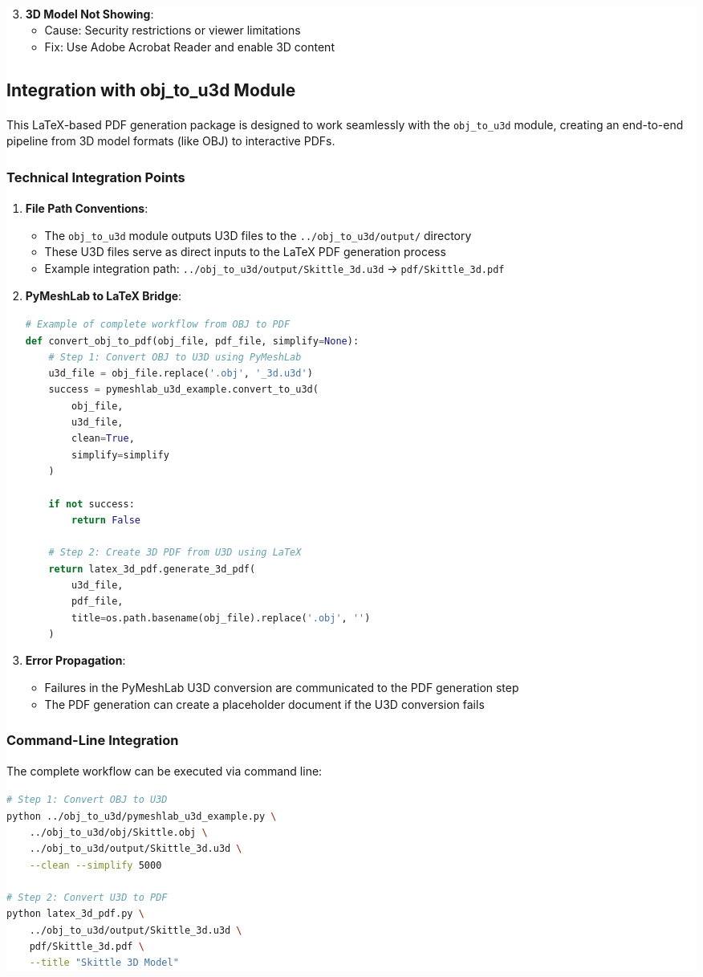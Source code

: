 3. **3D Model Not Showing**:
   - Cause: Security restrictions or viewer limitations
   - Fix: Use Adobe Acrobat Reader and enable 3D content

## Integration with obj_to_u3d Module

This LaTeX-based PDF generation package is designed to work seamlessly with the `obj_to_u3d` module, creating an end-to-end pipeline from 3D model formats (like OBJ) to interactive PDFs.

### Technical Integration Points

1. **File Path Conventions**:
   - The `obj_to_u3d` module outputs U3D files to the `../obj_to_u3d/output/` directory
   - These U3D files serve as direct inputs to the LaTeX PDF generation process
   - Example integration path: `../obj_to_u3d/output/Skittle_3d.u3d` → `pdf/Skittle_3d.pdf`

2. **PyMeshLab to LaTeX Bridge**:
   ```python
   # Example of complete workflow from OBJ to PDF
   def convert_obj_to_pdf(obj_file, pdf_file, simplify=None):
       # Step 1: Convert OBJ to U3D using PyMeshLab
       u3d_file = obj_file.replace('.obj', '_3d.u3d')
       success = pymeshlab_u3d_example.convert_to_u3d(
           obj_file, 
           u3d_file, 
           clean=True, 
           simplify=simplify
       )
       
       if not success:
           return False
       
       # Step 2: Create 3D PDF from U3D using LaTeX
       return latex_3d_pdf.generate_3d_pdf(
           u3d_file, 
           pdf_file, 
           title=os.path.basename(obj_file).replace('.obj', '')
       )
   ```

3. **Error Propagation**:
   - Failures in the PyMeshLab U3D conversion are communicated to the PDF generation step
   - The PDF generation can create a placeholder document if the U3D conversion fails

### Command-Line Integration

The complete workflow can be executed via command line:

```bash
# Step 1: Convert OBJ to U3D
python ../obj_to_u3d/pymeshlab_u3d_example.py \
    ../obj_to_u3d/obj/Skittle.obj \
    ../obj_to_u3d/output/Skittle_3d.u3d \
    --clean --simplify 5000

# Step 2: Convert U3D to PDF
python latex_3d_pdf.py \
    ../obj_to_u3d/output/Skittle_3d.u3d \
    pdf/Skittle_3d.pdf \
    --title "Skittle 3D Model"
```
